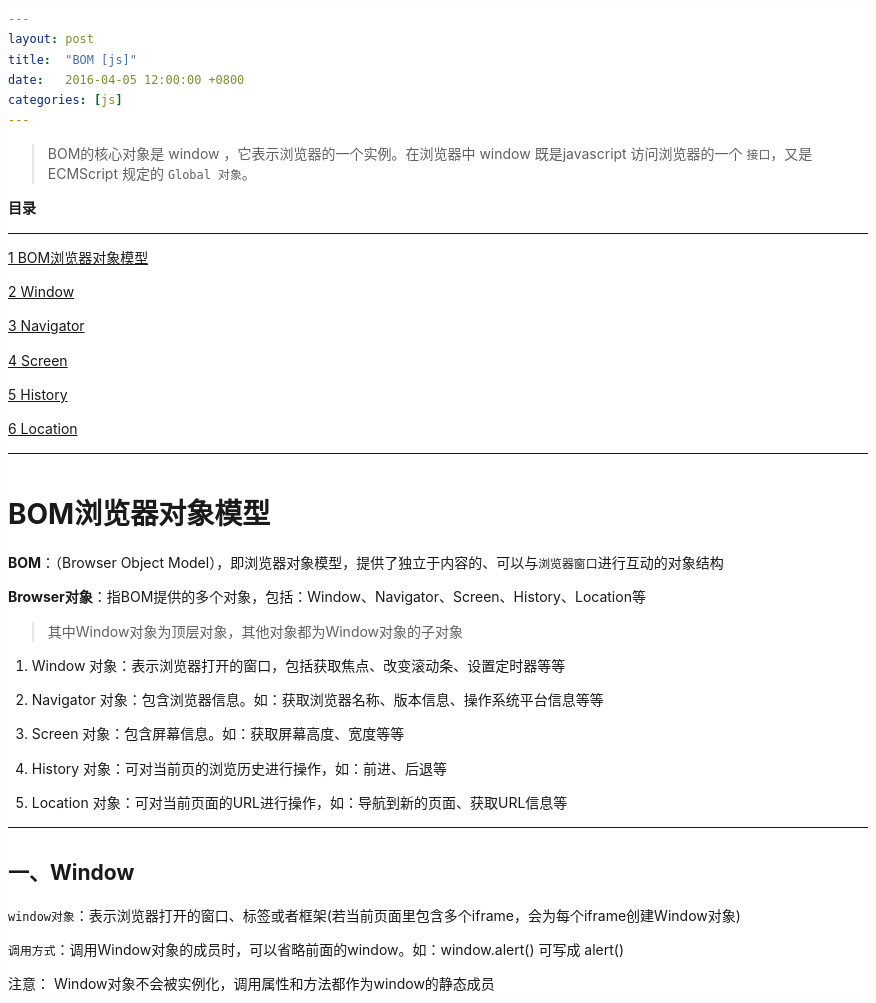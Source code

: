 ```yaml
---
layout: post
title:  "BOM [js]"
date:   2016-04-05 12:00:00 +0800
categories: [js]
---
```


> BOM的核心对象是 window ，它表示浏览器的一个实例。在浏览器中 window 既是javascript 访问浏览器的一个 `接口`，又是 ECMScript 规定的 `Global 对象`。

**目录**

---
[1 BOM浏览器对象模型](#bom浏览器对象模型)

[2 Window ](#一window)

[3 Navigator](#二navigator)

[4 Screen](#三screen)

[5 History](#四history)

[6 Location](#五location)

---

# BOM浏览器对象模型

**BOM**：（Browser Object Model），即浏览器对象模型，提供了独立于内容的、可以与`浏览器窗口`进行互动的对象结构


**Browser对象**：指BOM提供的多个对象，包括：Window、Navigator、Screen、History、Location等

> 其中Window对象为顶层对象，其他对象都为Window对象的子对象


1. Window 对象：表示浏览器打开的窗口，包括获取焦点、改变滚动条、设置定时器等等

2. Navigator 对象：包含浏览器信息。如：获取浏览器名称、版本信息、操作系统平台信息等等

3. Screen 对象：包含屏幕信息。如：获取屏幕高度、宽度等等

4. History 对象：可对当前页的浏览历史进行操作，如：前进、后退等

5. Location 对象：可对当前页面的URL进行操作，如：导航到新的页面、获取URL信息等

---

## 一、Window 

`window对象`：表示浏览器打开的窗口、标签或者框架(若当前页面里包含多个iframe，会为每个iframe创建Window对象)

`调用方式`：调用Window对象的成员时，可以省略前面的window。如：window.alert() 可写成 alert() 

注意： Window对象不会被实例化，调用属性和方法都作为window的静态成员
    